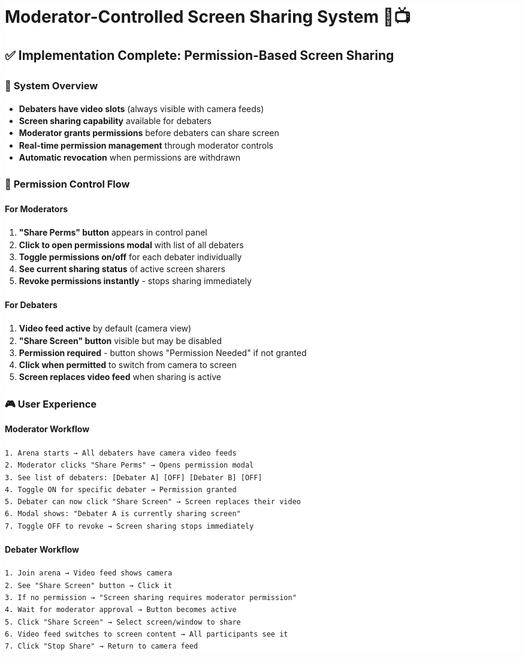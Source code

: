 # Moderator-Controlled Screen Sharing System 🎯📺

## ✅ **Implementation Complete: Permission-Based Screen Sharing**

### 🎯 **System Overview**
- **Debaters have video slots** (always visible with camera feeds)
- **Screen sharing capability** available for debaters
- **Moderator grants permissions** before debaters can share screen
- **Real-time permission management** through moderator controls
- **Automatic revocation** when permissions are withdrawn

### 🔐 **Permission Control Flow**

#### **For Moderators**
1. **"Share Perms" button** appears in control panel
2. **Click to open permissions modal** with list of all debaters  
3. **Toggle permissions on/off** for each debater individually
4. **See current sharing status** of active screen sharers
5. **Revoke permissions instantly** - stops sharing immediately

#### **For Debaters** 
1. **Video feed active** by default (camera view)
2. **"Share Screen" button** visible but may be disabled
3. **Permission required** - button shows "Permission Needed" if not granted
4. **Click when permitted** to switch from camera to screen
5. **Screen replaces video feed** when sharing is active

### 🎮 **User Experience**

#### **Moderator Workflow**
```
1. Arena starts → All debaters have camera video feeds
2. Moderator clicks "Share Perms" → Opens permission modal
3. See list of debaters: [Debater A] [OFF] [Debater B] [OFF] 
4. Toggle ON for specific debater → Permission granted
5. Debater can now click "Share Screen" → Screen replaces their video
6. Modal shows: "Debater A is currently sharing screen"
7. Toggle OFF to revoke → Screen sharing stops immediately
```

#### **Debater Workflow** 
```
1. Join arena → Video feed shows camera
2. See "Share Screen" button → Click it
3. If no permission → "Screen sharing requires moderator permission"
4. Wait for moderator approval → Button becomes active
5. Click "Share Screen" → Select screen/window to share
6. Video feed switches to screen content → All participants see it
7. Click "Stop Share" → Return to camera feed
```
